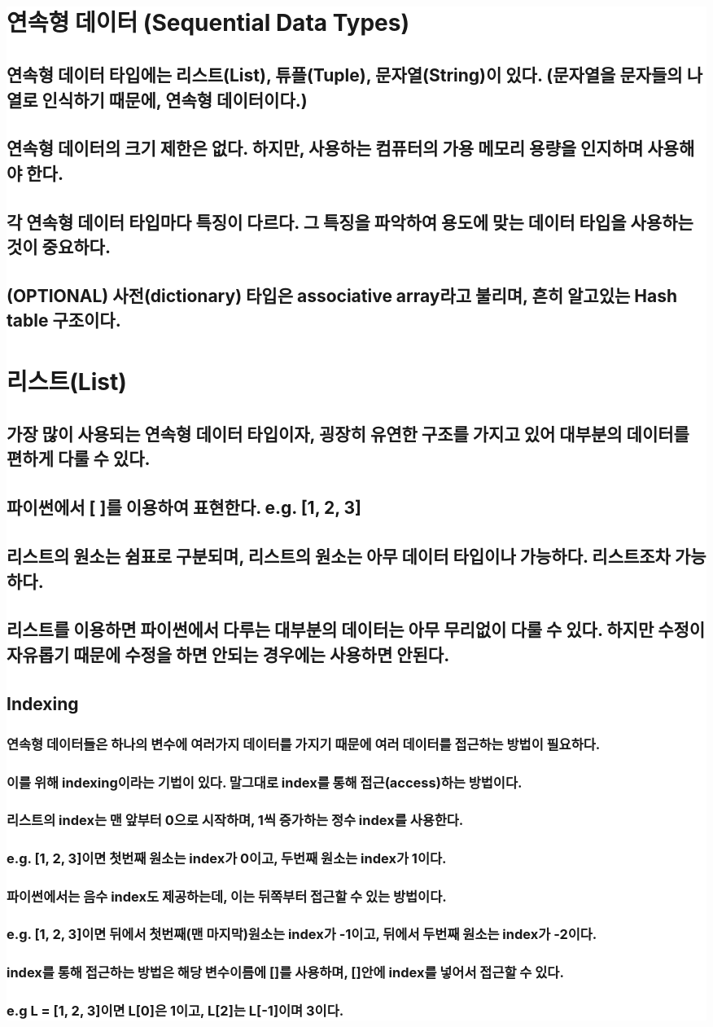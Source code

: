 # 연속형 데이터 (Sequential Data Types)
## 연속형 데이터 타입에는 리스트(List), 튜플(Tuple), 문자열(String)이 있다. (문자열을 문자들의 나열로 인식하기 때문에, 연속형 데이터이다.)
## 연속형 데이터의 크기 제한은 없다. 하지만, 사용하는 컴퓨터의 가용 메모리 용량을 인지하며 사용해야 한다.
## 각 연속형 데이터 타입마다 특징이 다르다. 그 특징을 파악하여 용도에 맞는 데이터 타입을 사용하는 것이 중요하다.
## (OPTIONAL) 사전(dictionary) 타입은 associative array라고 불리며, 흔히 알고있는 Hash table 구조이다.

# 리스트(List)
## 가장 많이 사용되는 연속형 데이터 타입이자, 굉장히 유연한 구조를 가지고 있어 대부분의 데이터를 편하게 다룰 수 있다.
## 파이썬에서 [ ]를 이용하여 표현한다. e.g. [1, 2, 3]
## 리스트의 원소는 쉼표로 구분되며, 리스트의 원소는 아무 데이터 타입이나 가능하다. 리스트조차 가능하다.
## 리스트를 이용하면 파이썬에서 다루는 대부분의 데이터는 아무 무리없이 다룰 수 있다. 하지만 수정이 자유롭기 때문에 수정을 하면 안되는 경우에는 사용하면 안된다.

## Indexing
### 연속형 데이터들은 하나의 변수에 여러가지 데이터를 가지기 때문에 여러 데이터를 접근하는 방법이 필요하다.
### 이를 위해 indexing이라는 기법이 있다. 말그대로 index를 통해 접근(access)하는 방법이다.
### 리스트의 index는 맨 앞부터 0으로 시작하며, 1씩 증가하는 정수 index를 사용한다.
### e.g. [1, 2, 3]이면 첫번째 원소는 index가 0이고, 두번째 원소는 index가 1이다.
### 파이썬에서는 음수 index도 제공하는데, 이는 뒤쪽부터 접근할 수 있는 방법이다.
### e.g. [1, 2, 3]이면 뒤에서 첫번째(맨 마지막)원소는 index가 -1이고, 뒤에서 두번째 원소는 index가 -2이다.
### index를 통해 접근하는 방법은 해당 변수이름에 []를 사용하며, []안에 index를 넣어서 접근할 수 있다.
### e.g L = [1, 2, 3]이면 L[0]은 1이고, L[2]는 L[-1]이며 3이다.
